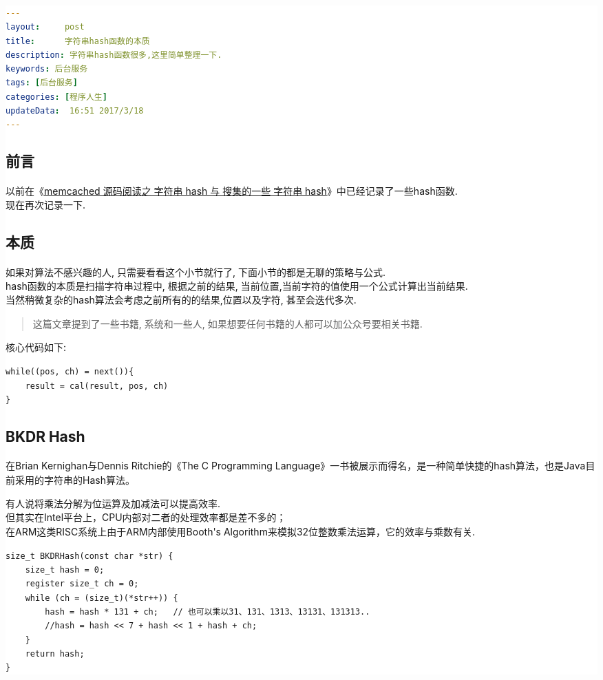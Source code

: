 ```yaml
---
layout:     post
title:      字符串hash函数的本质
description: 字符串hash函数很多,这里简单整理一下.
keywords: 后台服务
tags: [后台服务]
categories: [程序人生]
updateData:  16:51 2017/3/18
---
```


## 前言

以前在《[memcached 源码阅读之 字符串 hash 与 搜集的一些 字符串 hash](https://github.tiankonguse.com/blog/2014/11/07/memcached-string-hash.html)》中已经记录了一些hash函数.   
现在再次记录一下.   


## 本质
 

如果对算法不感兴趣的人, 只需要看看这个小节就行了, 下面小节的都是无聊的策略与公式.   
hash函数的本质是扫描字符串过程中, 根据之前的结果, 当前位置,当前字符的值使用一个公式计算出当前结果.   
当然稍微复杂的hash算法会考虑之前所有的的结果,位置以及字符, 甚至会迭代多次.   

>  
> 这篇文章提到了一些书籍, 系统和一些人, 如果想要任何书籍的人都可以加公众号要相关书籍.   
>  


核心代码如下:  


```
while((pos, ch) = next()){
    result = cal(result, pos, ch)
}
```


## BKDR Hash

在Brian Kernighan与Dennis Ritchie的《The C Programming Language》一书被展示而得名，是一种简单快捷的hash算法，也是Java目前采用的字符串的Hash算法。  


有人说将乘法分解为位运算及加减法可以提高效率.    
但其实在Intel平台上，CPU内部对二者的处理效率都是差不多的；    
在ARM这类RISC系统上由于ARM内部使用Booth's Algorithm来模拟32位整数乘法运算，它的效率与乘数有关.  


``` 
size_t BKDRHash(const char *str) {
	size_t hash = 0;
	register size_t ch = 0;
	while (ch = (size_t)(*str++)) {
		hash = hash * 131 + ch;   // 也可以乘以31、131、1313、13131、131313..
        //hash = hash << 7 + hash << 1 + hash + ch;  
	}
	return hash;
}
```
